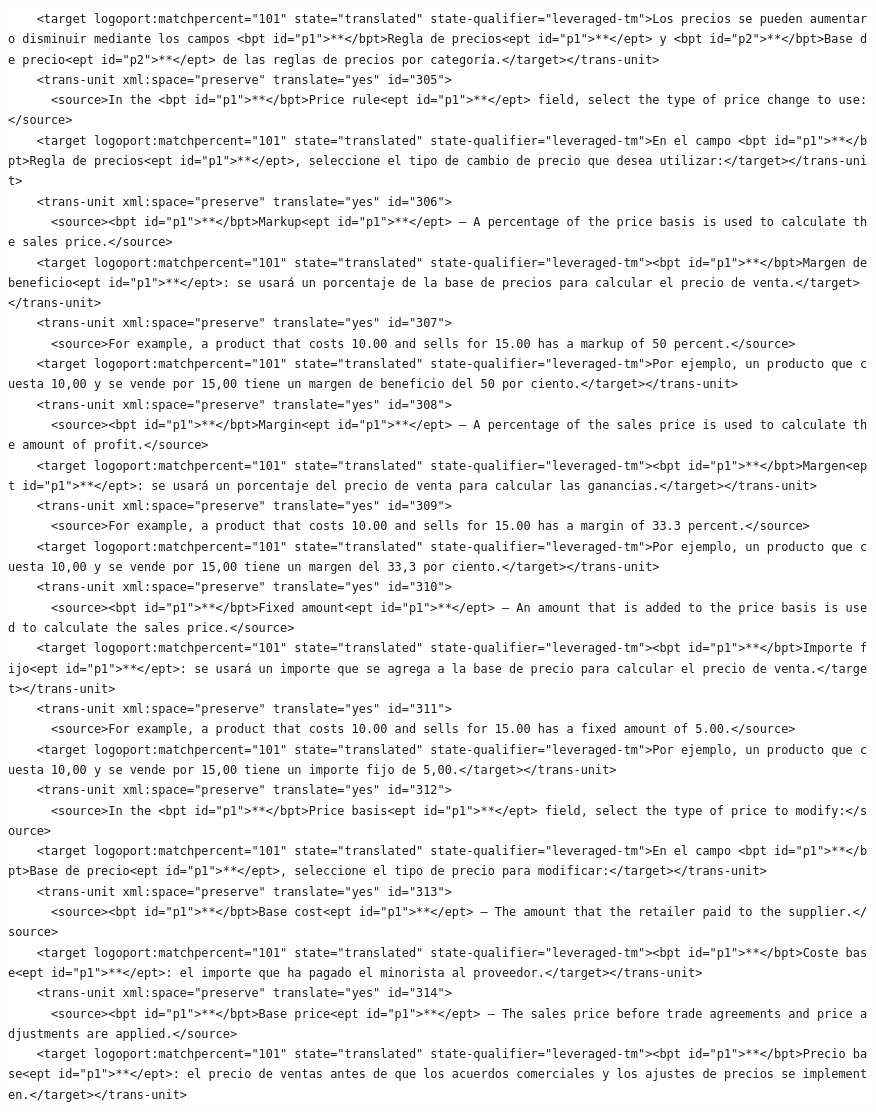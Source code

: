         <target logoport:matchpercent="101" state="translated" state-qualifier="leveraged-tm">Los precios se pueden aumentar o disminuir mediante los campos <bpt id="p1">**</bpt>Regla de precios<ept id="p1">**</ept> y <bpt id="p2">**</bpt>Base de precio<ept id="p2">**</ept> de las reglas de precios por categoría.</target></trans-unit>
        <trans-unit xml:space="preserve" translate="yes" id="305">
          <source>In the <bpt id="p1">**</bpt>Price rule<ept id="p1">**</ept> field, select the type of price change to use:</source>
        <target logoport:matchpercent="101" state="translated" state-qualifier="leveraged-tm">En el campo <bpt id="p1">**</bpt>Regla de precios<ept id="p1">**</ept>, seleccione el tipo de cambio de precio que desea utilizar:</target></trans-unit>
        <trans-unit xml:space="preserve" translate="yes" id="306">
          <source><bpt id="p1">**</bpt>Markup<ept id="p1">**</ept> – A percentage of the price basis is used to calculate the sales price.</source>
        <target logoport:matchpercent="101" state="translated" state-qualifier="leveraged-tm"><bpt id="p1">**</bpt>Margen de beneficio<ept id="p1">**</ept>: se usará un porcentaje de la base de precios para calcular el precio de venta.</target></trans-unit>
        <trans-unit xml:space="preserve" translate="yes" id="307">
          <source>For example, a product that costs 10.00 and sells for 15.00 has a markup of 50 percent.</source>
        <target logoport:matchpercent="101" state="translated" state-qualifier="leveraged-tm">Por ejemplo, un producto que cuesta 10,00 y se vende por 15,00 tiene un margen de beneficio del 50 por ciento.</target></trans-unit>
        <trans-unit xml:space="preserve" translate="yes" id="308">
          <source><bpt id="p1">**</bpt>Margin<ept id="p1">**</ept> – A percentage of the sales price is used to calculate the amount of profit.</source>
        <target logoport:matchpercent="101" state="translated" state-qualifier="leveraged-tm"><bpt id="p1">**</bpt>Margen<ept id="p1">**</ept>: se usará un porcentaje del precio de venta para calcular las ganancias.</target></trans-unit>
        <trans-unit xml:space="preserve" translate="yes" id="309">
          <source>For example, a product that costs 10.00 and sells for 15.00 has a margin of 33.3 percent.</source>
        <target logoport:matchpercent="101" state="translated" state-qualifier="leveraged-tm">Por ejemplo, un producto que cuesta 10,00 y se vende por 15,00 tiene un margen del 33,3 por ciento.</target></trans-unit>
        <trans-unit xml:space="preserve" translate="yes" id="310">
          <source><bpt id="p1">**</bpt>Fixed amount<ept id="p1">**</ept> – An amount that is added to the price basis is used to calculate the sales price.</source>
        <target logoport:matchpercent="101" state="translated" state-qualifier="leveraged-tm"><bpt id="p1">**</bpt>Importe fijo<ept id="p1">**</ept>: se usará un importe que se agrega a la base de precio para calcular el precio de venta.</target></trans-unit>
        <trans-unit xml:space="preserve" translate="yes" id="311">
          <source>For example, a product that costs 10.00 and sells for 15.00 has a fixed amount of 5.00.</source>
        <target logoport:matchpercent="101" state="translated" state-qualifier="leveraged-tm">Por ejemplo, un producto que cuesta 10,00 y se vende por 15,00 tiene un importe fijo de 5,00.</target></trans-unit>
        <trans-unit xml:space="preserve" translate="yes" id="312">
          <source>In the <bpt id="p1">**</bpt>Price basis<ept id="p1">**</ept> field, select the type of price to modify:</source>
        <target logoport:matchpercent="101" state="translated" state-qualifier="leveraged-tm">En el campo <bpt id="p1">**</bpt>Base de precio<ept id="p1">**</ept>, seleccione el tipo de precio para modificar:</target></trans-unit>
        <trans-unit xml:space="preserve" translate="yes" id="313">
          <source><bpt id="p1">**</bpt>Base cost<ept id="p1">**</ept> – The amount that the retailer paid to the supplier.</source>
        <target logoport:matchpercent="101" state="translated" state-qualifier="leveraged-tm"><bpt id="p1">**</bpt>Coste base<ept id="p1">**</ept>: el importe que ha pagado el minorista al proveedor.</target></trans-unit>
        <trans-unit xml:space="preserve" translate="yes" id="314">
          <source><bpt id="p1">**</bpt>Base price<ept id="p1">**</ept> – The sales price before trade agreements and price adjustments are applied.</source>
        <target logoport:matchpercent="101" state="translated" state-qualifier="leveraged-tm"><bpt id="p1">**</bpt>Precio base<ept id="p1">**</ept>: el precio de ventas antes de que los acuerdos comerciales y los ajustes de precios se implementen.</target></trans-unit>